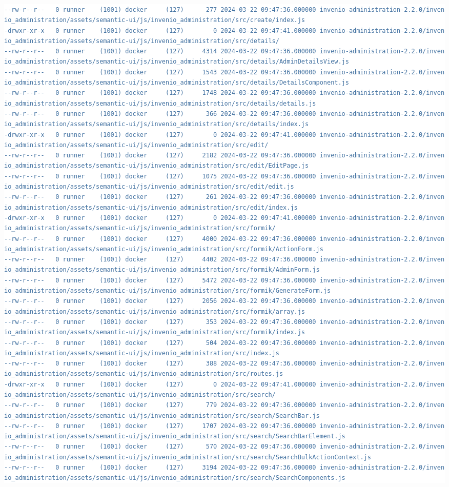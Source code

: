 ```diff
--rw-r--r--   0 runner    (1001) docker     (127)      277 2024-03-22 09:47:36.000000 invenio-administration-2.2.0/invenio_administration/assets/semantic-ui/js/invenio_administration/src/create/index.js
-drwxr-xr-x   0 runner    (1001) docker     (127)        0 2024-03-22 09:47:41.000000 invenio-administration-2.2.0/invenio_administration/assets/semantic-ui/js/invenio_administration/src/details/
--rw-r--r--   0 runner    (1001) docker     (127)     4314 2024-03-22 09:47:36.000000 invenio-administration-2.2.0/invenio_administration/assets/semantic-ui/js/invenio_administration/src/details/AdminDetailsView.js
--rw-r--r--   0 runner    (1001) docker     (127)     1543 2024-03-22 09:47:36.000000 invenio-administration-2.2.0/invenio_administration/assets/semantic-ui/js/invenio_administration/src/details/DetailsComponent.js
--rw-r--r--   0 runner    (1001) docker     (127)     1748 2024-03-22 09:47:36.000000 invenio-administration-2.2.0/invenio_administration/assets/semantic-ui/js/invenio_administration/src/details/details.js
--rw-r--r--   0 runner    (1001) docker     (127)      366 2024-03-22 09:47:36.000000 invenio-administration-2.2.0/invenio_administration/assets/semantic-ui/js/invenio_administration/src/details/index.js
-drwxr-xr-x   0 runner    (1001) docker     (127)        0 2024-03-22 09:47:41.000000 invenio-administration-2.2.0/invenio_administration/assets/semantic-ui/js/invenio_administration/src/edit/
--rw-r--r--   0 runner    (1001) docker     (127)     2182 2024-03-22 09:47:36.000000 invenio-administration-2.2.0/invenio_administration/assets/semantic-ui/js/invenio_administration/src/edit/EditPage.js
--rw-r--r--   0 runner    (1001) docker     (127)     1075 2024-03-22 09:47:36.000000 invenio-administration-2.2.0/invenio_administration/assets/semantic-ui/js/invenio_administration/src/edit/edit.js
--rw-r--r--   0 runner    (1001) docker     (127)      261 2024-03-22 09:47:36.000000 invenio-administration-2.2.0/invenio_administration/assets/semantic-ui/js/invenio_administration/src/edit/index.js
-drwxr-xr-x   0 runner    (1001) docker     (127)        0 2024-03-22 09:47:41.000000 invenio-administration-2.2.0/invenio_administration/assets/semantic-ui/js/invenio_administration/src/formik/
--rw-r--r--   0 runner    (1001) docker     (127)     4000 2024-03-22 09:47:36.000000 invenio-administration-2.2.0/invenio_administration/assets/semantic-ui/js/invenio_administration/src/formik/ActionForm.js
--rw-r--r--   0 runner    (1001) docker     (127)     4402 2024-03-22 09:47:36.000000 invenio-administration-2.2.0/invenio_administration/assets/semantic-ui/js/invenio_administration/src/formik/AdminForm.js
--rw-r--r--   0 runner    (1001) docker     (127)     5472 2024-03-22 09:47:36.000000 invenio-administration-2.2.0/invenio_administration/assets/semantic-ui/js/invenio_administration/src/formik/GenerateForm.js
--rw-r--r--   0 runner    (1001) docker     (127)     2056 2024-03-22 09:47:36.000000 invenio-administration-2.2.0/invenio_administration/assets/semantic-ui/js/invenio_administration/src/formik/array.js
--rw-r--r--   0 runner    (1001) docker     (127)      353 2024-03-22 09:47:36.000000 invenio-administration-2.2.0/invenio_administration/assets/semantic-ui/js/invenio_administration/src/formik/index.js
--rw-r--r--   0 runner    (1001) docker     (127)      504 2024-03-22 09:47:36.000000 invenio-administration-2.2.0/invenio_administration/assets/semantic-ui/js/invenio_administration/src/index.js
--rw-r--r--   0 runner    (1001) docker     (127)      388 2024-03-22 09:47:36.000000 invenio-administration-2.2.0/invenio_administration/assets/semantic-ui/js/invenio_administration/src/routes.js
-drwxr-xr-x   0 runner    (1001) docker     (127)        0 2024-03-22 09:47:41.000000 invenio-administration-2.2.0/invenio_administration/assets/semantic-ui/js/invenio_administration/src/search/
--rw-r--r--   0 runner    (1001) docker     (127)      779 2024-03-22 09:47:36.000000 invenio-administration-2.2.0/invenio_administration/assets/semantic-ui/js/invenio_administration/src/search/SearchBar.js
--rw-r--r--   0 runner    (1001) docker     (127)     1707 2024-03-22 09:47:36.000000 invenio-administration-2.2.0/invenio_administration/assets/semantic-ui/js/invenio_administration/src/search/SearchBarElement.js
--rw-r--r--   0 runner    (1001) docker     (127)      570 2024-03-22 09:47:36.000000 invenio-administration-2.2.0/invenio_administration/assets/semantic-ui/js/invenio_administration/src/search/SearchBulkActionContext.js
--rw-r--r--   0 runner    (1001) docker     (127)     3194 2024-03-22 09:47:36.000000 invenio-administration-2.2.0/invenio_administration/assets/semantic-ui/js/invenio_administration/src/search/SearchComponents.js
```